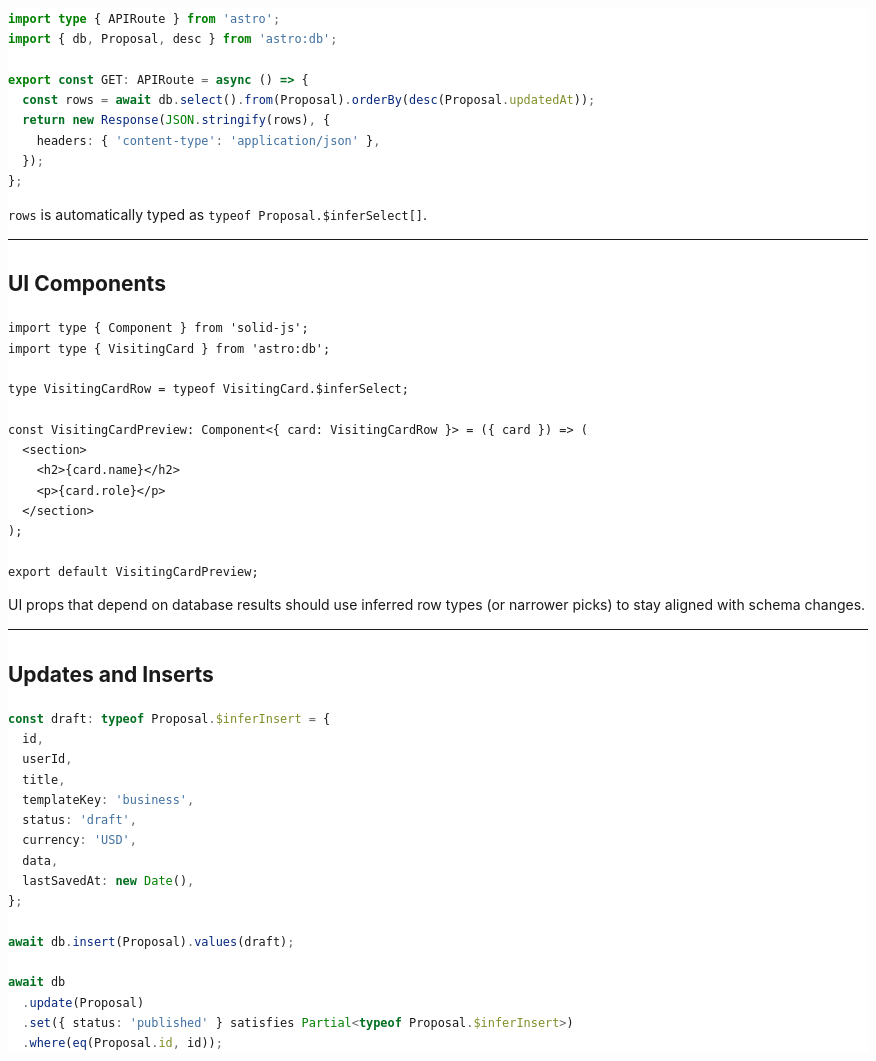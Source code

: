 ```ts
import type { APIRoute } from 'astro';
import { db, Proposal, desc } from 'astro:db';

export const GET: APIRoute = async () => {
  const rows = await db.select().from(Proposal).orderBy(desc(Proposal.updatedAt));
  return new Response(JSON.stringify(rows), {
    headers: { 'content-type': 'application/json' },
  });
};
```

`rows` is automatically typed as `typeof Proposal.$inferSelect[]`.

---

## UI Components

```tsx
import type { Component } from 'solid-js';
import type { VisitingCard } from 'astro:db';

type VisitingCardRow = typeof VisitingCard.$inferSelect;

const VisitingCardPreview: Component<{ card: VisitingCardRow }> = ({ card }) => (
  <section>
    <h2>{card.name}</h2>
    <p>{card.role}</p>
  </section>
);

export default VisitingCardPreview;
```

UI props that depend on database results should use inferred row types (or narrower picks) to stay aligned with schema changes.

---

## Updates and Inserts

```ts
const draft: typeof Proposal.$inferInsert = {
  id,
  userId,
  title,
  templateKey: 'business',
  status: 'draft',
  currency: 'USD',
  data,
  lastSavedAt: new Date(),
};

await db.insert(Proposal).values(draft);

await db
  .update(Proposal)
  .set({ status: 'published' } satisfies Partial<typeof Proposal.$inferInsert>)
  .where(eq(Proposal.id, id));
```
